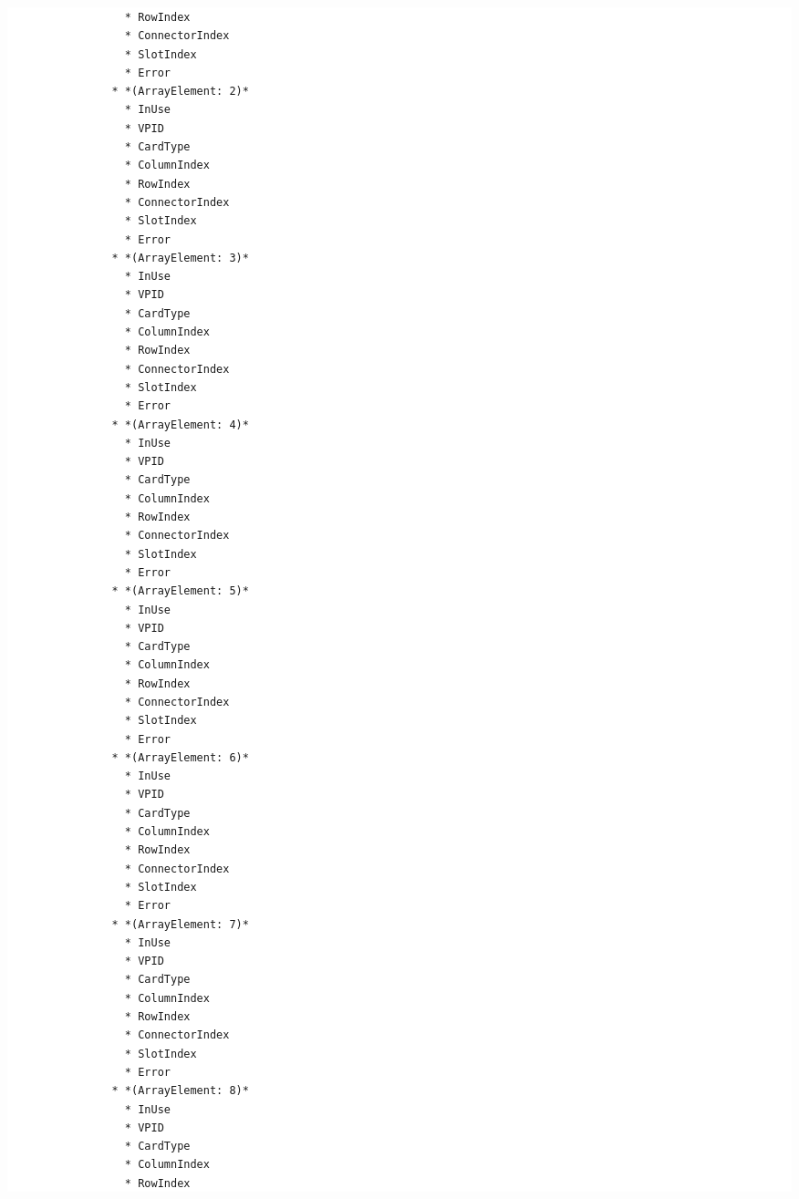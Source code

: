                       * RowIndex
                      * ConnectorIndex
                      * SlotIndex
                      * Error
                    * *(ArrayElement: 2)*
                      * InUse
                      * VPID
                      * CardType
                      * ColumnIndex
                      * RowIndex
                      * ConnectorIndex
                      * SlotIndex
                      * Error
                    * *(ArrayElement: 3)*
                      * InUse
                      * VPID
                      * CardType
                      * ColumnIndex
                      * RowIndex
                      * ConnectorIndex
                      * SlotIndex
                      * Error
                    * *(ArrayElement: 4)*
                      * InUse
                      * VPID
                      * CardType
                      * ColumnIndex
                      * RowIndex
                      * ConnectorIndex
                      * SlotIndex
                      * Error
                    * *(ArrayElement: 5)*
                      * InUse
                      * VPID
                      * CardType
                      * ColumnIndex
                      * RowIndex
                      * ConnectorIndex
                      * SlotIndex
                      * Error
                    * *(ArrayElement: 6)*
                      * InUse
                      * VPID
                      * CardType
                      * ColumnIndex
                      * RowIndex
                      * ConnectorIndex
                      * SlotIndex
                      * Error
                    * *(ArrayElement: 7)*
                      * InUse
                      * VPID
                      * CardType
                      * ColumnIndex
                      * RowIndex
                      * ConnectorIndex
                      * SlotIndex
                      * Error
                    * *(ArrayElement: 8)*
                      * InUse
                      * VPID
                      * CardType
                      * ColumnIndex
                      * RowIndex